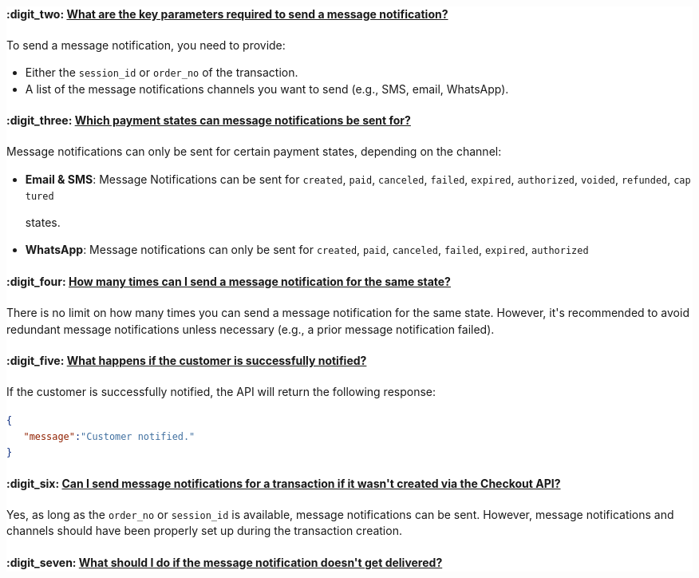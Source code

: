 #### :digit\_two: [**What are the key parameters required to send a message notification?**](message-notifications.md#what-are-the-key-parameters-required-to-send-a-message-notification)

To send a message notification, you need to provide:

* Either the `session_id` or `order_no` of the transaction.
* A list of the message notifications channels you want to send (e.g., SMS, email, WhatsApp).

#### :digit\_three: [**Which payment states can message notifications be sent for?**](message-notifications.md#which-payment-states-can-message-notifications-be-sent-for)

Message notifications can only be sent for certain payment states, depending on the channel:

*   **Email & SMS**: Message Notifications can be sent for `created`, `paid`, `canceled`, `failed`, `expired`, `authorized`, `voided`, `refunded`, `captured`

    states.
* **WhatsApp**: Message notifications can only be sent for `created`, `paid`, `canceled`, `failed`, `expired`, `authorized`

#### :digit\_four: [**How many times can I send a message notification for the same state?**](message-notifications.md#how-many-times-can-i-send-a-message-notification-for-the-same-state)

There is no limit on how many times you can send a message notification for the same state. However, it's recommended to avoid redundant message notifications unless necessary (e.g., a prior message notification failed).

#### :digit\_five: [**What happens if the customer is successfully notified?**](message-notifications.md#what-happens-if-the-customer-is-successfully-notified)

If the customer is successfully notified, the API will return the following response:

```json
{
   "message":"Customer notified."
}
```

#### :digit\_six: [**Can I send message notifications for a transaction if it wasn't created via the Checkout API?**](message-notifications.md#can-i-send-message-notifications-for-a-transaction-if-it-wasnt-created-via-the-checkout-api)

Yes, as long as the `order_no` or `session_id` is available, message notifications can be sent. However, message notifications and channels should have been properly set up during the transaction creation.

#### :digit\_seven: [**What should I do if the message notification doesn't get delivered?**](message-notifications.md#what-should-i-do-if-the-message-notification-doesnt-get-delivered)
